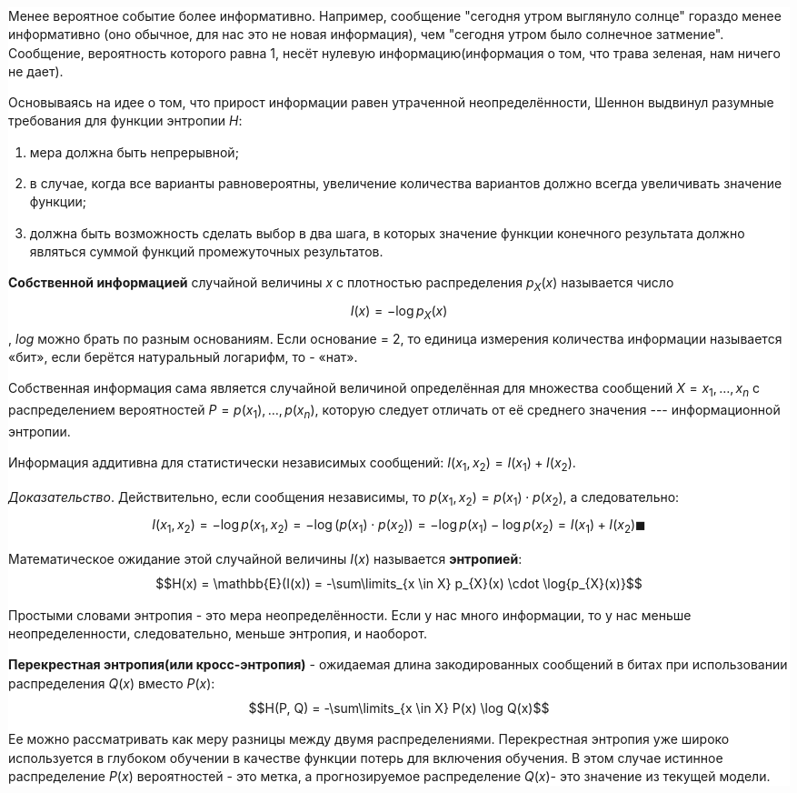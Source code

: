 Менее вероятное событие более информативно. Например, сообщение
\"сегодня утром выглянуло солнце\" гораздо менее информативно (оно
обычное, для нас это не новая информация), чем \"сегодня утром было
солнечное затмение\". Сообщение, вероятность которого равна 1, несёт
нулевую информацию(информация о том, что трава зеленая, нам ничего не
дает).

Основываясь на идее о том, что прирост информации равен утраченной
неопределённости, Шеннон выдвинул разумные требования для функции
энтропии $H$:

1.  мера должна быть непрерывной;

2.  в случае, когда все варианты равновероятны, увеличение количества
    вариантов должно всегда увеличивать значение функции;

3.  должна быть возможность сделать выбор в два шага, в которых значение
    функции конечного результата должно являться суммой функций
    промежуточных результатов.

**Собственной информацией** случайной величины $x$ с плотностью
распределения $p_{X}(x)$ называется число $$I(x) = − \log{p_{X}(x)}$$,
$log$ можно брать по разным основаниям. Если основание = 2, то единица
измерения количества информации называется «бит», если берётся
натуральный логарифм, то - «нат».

Собственная информация сама является случайной величиной определённая
для множества сообщений $X =
        x_1, \dots , x_n$ с распределением вероятностей
$P = p(x_1), \dots , p(x_n)$, которую следует отличать от её среднего
значения --- информационной энтропии.

Информация аддитивна для статистически независимых сообщений:
$I(x_1, x_2) = I(x_1) + I(x_2)$.

*Доказательство*. Действительно, если сообщения независимы, то
$p(x_1, x_2) = p(x_1) \cdot p(x_2)$, а следовательно:
$$I(x_1, x_2) = −\log p(x_1, x_2) = −\log ( p(x_1) \cdot p(x_2) ) = −\log p(x_1) − \log p(x_2) = I(x_1) + I(x_2) \blacksquare$$

Математическое ожидание этой случайной величины $I(x)$ называется
**энтропией**:
$$H(x) = \mathbb{E}(I(x)) = -\sum\limits_{x \in X} p_{X}(x) \cdot \log{p_{X}(x)}$$

Простыми словами энтропия - это мера неопределённости. Если у нас много
информации, то у нас меньше неопределенности, следовательно, меньше
энтропия, и наоборот.

**Перекрестная энтропия(или кросс-энтропия)** - ожидаемая длина
закодированных сообщений в битах при использовании распределения $Q(x)$
вместо $P(x)$: $$H(P, Q) = -\sum\limits_{x \in X} P(x) \log Q(x)$$

Ее можно рассматривать как меру разницы между двумя распределениями.
Перекрестная энтропия уже широко используется в глубоком обучении в
качестве функции потерь для включения обучения. В этом случае истинное
распределение $P(x)$ вероятностей - это метка, а прогнозируемое
распределение $Q(x)$- это значение из текущей модели.
